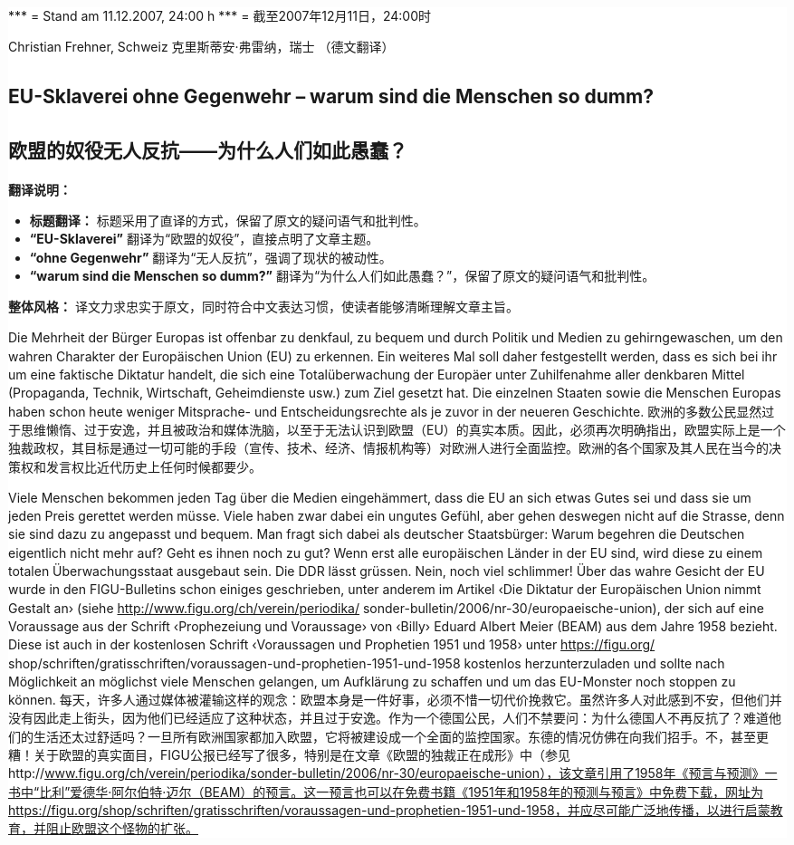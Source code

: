 *** = Stand am 11.12.2007, 24:00 h
*** = 截至2007年12月11日，24:00时

Christian Frehner, Schweiz
克里斯蒂安·弗雷纳，瑞士
（德文翻译）

## EU-Sklaverei ohne Gegenwehr – warum sind die Menschen so dumm?
## 欧盟的奴役无人反抗——为什么人们如此愚蠢？

**翻译说明：**
* **标题翻译：** 标题采用了直译的方式，保留了原文的疑问语气和批判性。
* **“EU-Sklaverei”** 翻译为“欧盟的奴役”，直接点明了文章主题。
* **“ohne Gegenwehr”** 翻译为“无人反抗”，强调了现状的被动性。
* **“warum sind die Menschen so dumm?”** 翻译为“为什么人们如此愚蠢？”，保留了原文的疑问语气和批判性。

**整体风格：** 译文力求忠实于原文，同时符合中文表达习惯，使读者能够清晰理解文章主旨。

Die Mehrheit der Bürger Europas ist offenbar zu denkfaul, zu bequem und durch Politik und Medien zu gehirngewaschen, um den wahren Charakter der Europäischen Union (EU) zu erkennen. Ein weiteres Mal soll daher festgestellt werden, dass es sich bei ihr um eine faktische Diktatur handelt, die sich eine Totalüberwachung der Europäer unter Zuhilfenahme aller denkbaren Mittel (Propaganda, Technik, Wirtschaft, Geheimdienste usw.) zum Ziel gesetzt hat. Die einzelnen Staaten sowie die Menschen Europas haben schon heute weniger Mitsprache- und Entscheidungsrechte als je zuvor in der neueren Geschichte.
欧洲的多数公民显然过于思维懒惰、过于安逸，并且被政治和媒体洗脑，以至于无法认识到欧盟（EU）的真实本质。因此，必须再次明确指出，欧盟实际上是一个独裁政权，其目标是通过一切可能的手段（宣传、技术、经济、情报机构等）对欧洲人进行全面监控。欧洲的各个国家及其人民在当今的决策权和发言权比近代历史上任何时候都要少。

Viele Menschen bekommen jeden Tag über die Medien eingehämmert, dass die EU an sich etwas Gutes sei und dass sie um jeden Preis gerettet werden müsse. Viele haben zwar dabei ein ungutes Gefühl, aber gehen deswegen nicht auf die Strasse, denn sie sind dazu zu angepasst und bequem. Man fragt sich dabei als deutscher Staatsbürger: Warum begehren die Deutschen eigentlich nicht mehr auf? Geht es ihnen noch zu gut? Wenn erst alle europäischen Länder in der EU sind, wird diese zu einem totalen Überwachungsstaat ausgebaut sein. Die DDR lässt grüssen. Nein, noch viel schlimmer! Über das wahre Gesicht der EU wurde in den FIGU-Bulletins schon einiges geschrieben, unter anderem im Artikel ‹Die Diktatur der Europäischen Union nimmt Gestalt an› (siehe http://www.figu.org/ch/verein/periodika/ sonder-bulletin/2006/nr-30/europaeische-union), der sich auf eine Voraussage aus der Schrift ‹Prophezeiung und Voraussage› von ‹Billy› Eduard Albert Meier (BEAM) aus dem Jahre 1958 bezieht. Diese ist auch in der kostenlosen Schrift ‹Voraussagen und Prophetien 1951 und 1958› unter https://figu.org/ shop/schriften/gratisschriften/voraussagen-und-prophetien-1951-und-1958 kostenlos herzunterzuladen und sollte nach Möglichkeit an möglichst viele Menschen gelangen, um Aufklärung zu schaffen und um das EU-Monster noch stoppen zu können.
每天，许多人通过媒体被灌输这样的观念：欧盟本身是一件好事，必须不惜一切代价挽救它。虽然许多人对此感到不安，但他们并没有因此走上街头，因为他们已经适应了这种状态，并且过于安逸。作为一个德国公民，人们不禁要问：为什么德国人不再反抗了？难道他们的生活还太过舒适吗？一旦所有欧洲国家都加入欧盟，它将被建设成一个全面的监控国家。东德的情况仿佛在向我们招手。不，甚至更糟！关于欧盟的真实面目，FIGU公报已经写了很多，特别是在文章《欧盟的独裁正在成形》中（参见http://www.figu.org/ch/verein/periodika/sonder-bulletin/2006/nr-30/europaeische-union），该文章引用了1958年《预言与预测》一书中“比利”爱德华·阿尔伯特·迈尔（BEAM）的预言。这一预言也可以在免费书籍《1951年和1958年的预测与预言》中免费下载，网址为https://figu.org/shop/schriften/gratisschriften/voraussagen-und-prophetien-1951-und-1958，并应尽可能广泛地传播，以进行启蒙教育，并阻止欧盟这个怪物的扩张。

